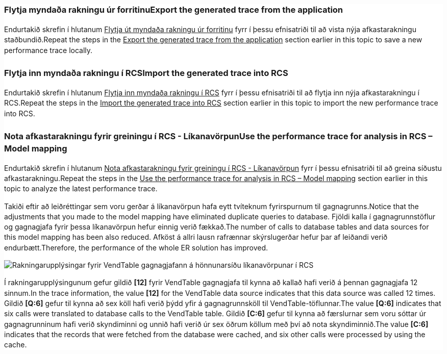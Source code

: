 ### <a name="export-the-generated-trace-from-the-application"></a><span data-ttu-id="9ca51-307">Flytja myndaða rakningu úr forritinu</span><span class="sxs-lookup"><span data-stu-id="9ca51-307">Export the generated trace from the application</span></span>

<span data-ttu-id="9ca51-308">Endurtakið skrefin í hlutanum [Flytja út myndaða rakningu úr forritinu](#export-trace) fyrr í þessu efnisatriði til að vista nýja afkastarakningu staðbundið.</span><span class="sxs-lookup"><span data-stu-id="9ca51-308">Repeat the steps in the [Export the generated trace from the application](#export-trace) section earlier in this topic to save a new performance trace locally.</span></span>

### <a name="import-the-generated-trace-into-rcs"></a><span data-ttu-id="9ca51-309">Flytja inn myndaða rakningu í RCS</span><span class="sxs-lookup"><span data-stu-id="9ca51-309">Import the generated trace into RCS</span></span>

<span data-ttu-id="9ca51-310">Endurtakið skrefin í hlutanum [Flytja inn myndaða rakningu í RCS](#import-trace) fyrr í þessu efnisatriði til að flytja inn nýja afkastarakningu í RCS.</span><span class="sxs-lookup"><span data-stu-id="9ca51-310">Repeat the steps in the [Import the generated trace into RCS](#import-trace) section earlier in this topic to import the new performance trace into RCS.</span></span>

### <a name="use-the-performance-trace-for-analysis-in-rcs--model-mapping"></a><span data-ttu-id="9ca51-311">Nota afkastarakningu fyrir greiningu í RCS - Líkanavörpun</span><span class="sxs-lookup"><span data-stu-id="9ca51-311">Use the performance trace for analysis in RCS – Model mapping</span></span>

<span data-ttu-id="9ca51-312">Endurtakið skrefin í hlutanum [Nota afkastarakningu fyrir greiningu í RCS - Líkanavörpun](#use-trace) fyrr í þessu efnisatriði til að greina síðustu afkastarakningu.</span><span class="sxs-lookup"><span data-stu-id="9ca51-312">Repeat the steps in the [Use the performance trace for analysis in RCS – Model mapping](#use-trace) section earlier in this topic to analyze the latest performance trace.</span></span>

<span data-ttu-id="9ca51-313">Takiði eftir að leiðréttingar sem voru gerðar á líkanavörpun hafa eytt tvíteknum fyrirspurnum til gagnagrunns.</span><span class="sxs-lookup"><span data-stu-id="9ca51-313">Notice that the adjustments that you made to the model mapping have eliminated duplicate queries to database.</span></span> <span data-ttu-id="9ca51-314">Fjöldi kalla í gagnagrunnstöflur og gagnagjafa fyrir þessa líkanavörpun hefur einnig verið fækkað.</span><span class="sxs-lookup"><span data-stu-id="9ca51-314">The number of calls to database tables and data sources for this model mapping has been also reduced.</span></span> <span data-ttu-id="9ca51-315">Afköst á allri lausn rafrænnar skýrslugerðar hefur þar af leiðandi verið endurbætt.</span><span class="sxs-lookup"><span data-stu-id="9ca51-315">Therefore, the performance of the whole ER solution has improved.</span></span>

![Rakningarupplýsingar fyrir VendTable gagnagjafann á hönnunarsíðu líkanavörpunar í RCS](./media/GER-PerfTrace-RCS-TraceInfoInMapping2.png)

<span data-ttu-id="9ca51-317">Í rakningarupplýsingunum gefur gildið **\[12\]** fyrir VendTable gagnagjafa til kynna að kallað hafi verið á þennan gagnagjafa 12 sinnum.</span><span class="sxs-lookup"><span data-stu-id="9ca51-317">In the trace information, the value **\[12\]** for the VendTable data source indicates that this data source was called 12 times.</span></span> <span data-ttu-id="9ca51-318">Gildið **\[Q:6\]** gefur til kynna að sex köll hafi verið þýdd yfir á gagnagrunnsköll til VendTable-töflunnar.</span><span class="sxs-lookup"><span data-stu-id="9ca51-318">The value **\[Q:6\]** indicates that six calls were translated to database calls to the VendTable table.</span></span> <span data-ttu-id="9ca51-319">Gildið **\[C:6\]** gefur til kynna að færslurnar sem voru sóttar úr gagnagrunninum hafi verið skyndiminni og unnið hafi verið úr sex öðrum köllum með því að nota skyndiminnið.</span><span class="sxs-lookup"><span data-stu-id="9ca51-319">The value **\[C:6\]** indicates that the records that were fetched from the database were cached, and six other calls were processed by using the cache.</span></span>
